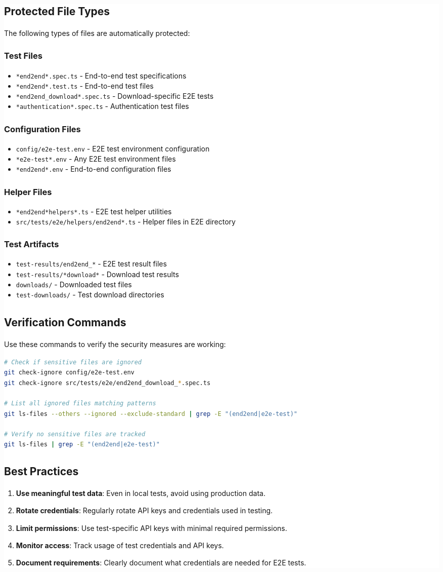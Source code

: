 ## Protected File Types

The following types of files are automatically protected:

### Test Files
- `*end2end*.spec.ts` - End-to-end test specifications
- `*end2end*.test.ts` - End-to-end test files
- `*end2end_download*.spec.ts` - Download-specific E2E tests
- `*authentication*.spec.ts` - Authentication test files

### Configuration Files
- `config/e2e-test.env` - E2E test environment configuration
- `*e2e-test*.env` - Any E2E test environment files
- `*end2end*.env` - End-to-end configuration files

### Helper Files
- `*end2end*helpers*.ts` - E2E test helper utilities
- `src/tests/e2e/helpers/end2end*.ts` - Helper files in E2E directory

### Test Artifacts
- `test-results/end2end_*` - E2E test result files
- `test-results/*download*` - Download test results
- `downloads/` - Downloaded test files
- `test-downloads/` - Test download directories

## Verification Commands

Use these commands to verify the security measures are working:

```bash
# Check if sensitive files are ignored
git check-ignore config/e2e-test.env
git check-ignore src/tests/e2e/end2end_download_*.spec.ts

# List all ignored files matching patterns
git ls-files --others --ignored --exclude-standard | grep -E "(end2end|e2e-test)"

# Verify no sensitive files are tracked
git ls-files | grep -E "(end2end|e2e-test)"
```

## Best Practices

1. **Use meaningful test data**: Even in local tests, avoid using production data.

2. **Rotate credentials**: Regularly rotate API keys and credentials used in testing.

3. **Limit permissions**: Use test-specific API keys with minimal required permissions.

4. **Monitor access**: Track usage of test credentials and API keys.

5. **Document requirements**: Clearly document what credentials are needed for E2E tests.
